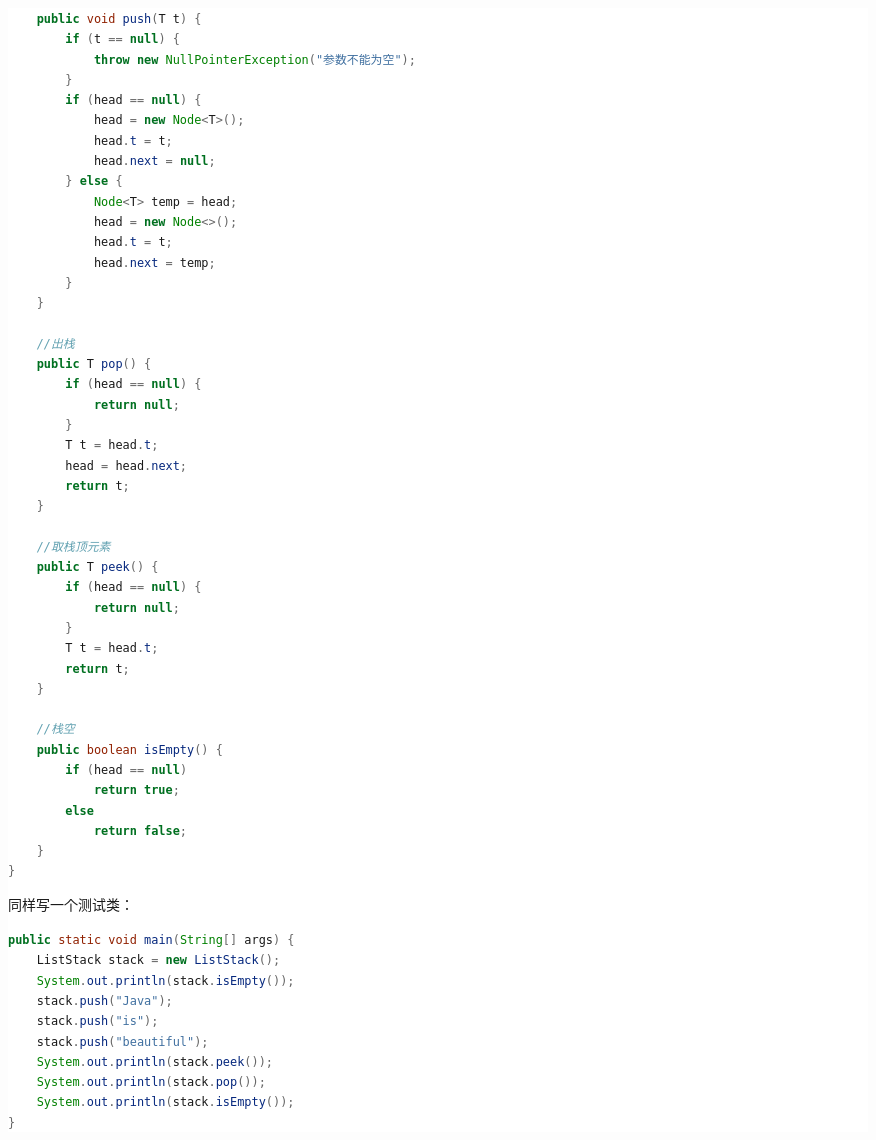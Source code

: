 ````java
    public void push(T t) {
        if (t == null) {
            throw new NullPointerException("参数不能为空");
        }
        if (head == null) {
            head = new Node<T>();
            head.t = t;
            head.next = null;
        } else {
            Node<T> temp = head;
            head = new Node<>();
            head.t = t;
            head.next = temp;
        }
    }
  
    //出栈
    public T pop() {
        if (head == null) {
            return null;
        }
        T t = head.t;
        head = head.next;
        return t;
    }

    //取栈顶元素
    public T peek() {
        if (head == null) {
            return null;
        }
        T t = head.t;
        return t;
    }

    //栈空
    public boolean isEmpty() {
        if (head == null)
            return true;
        else
            return false;
    }
}
````

同样写一个测试类：

````java
public static void main(String[] args) {
    ListStack stack = new ListStack();
    System.out.println(stack.isEmpty());
    stack.push("Java");
    stack.push("is");
    stack.push("beautiful");
    System.out.println(stack.peek());
    System.out.println(stack.pop());
    System.out.println(stack.isEmpty());
}
````
